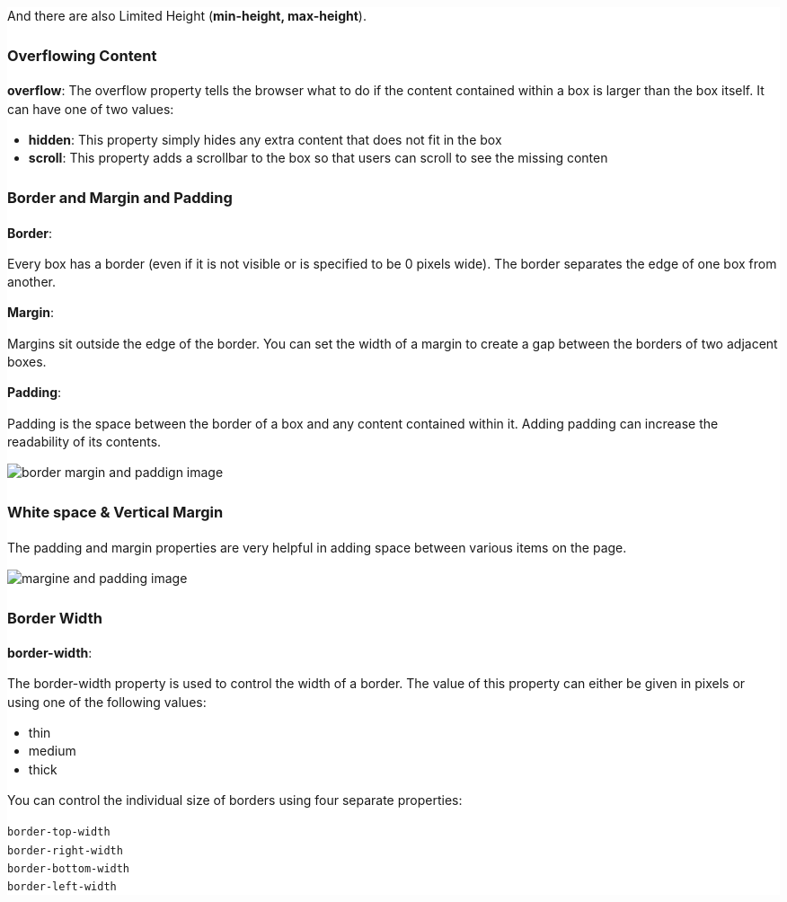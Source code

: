 And there are also Limited Height (**min-height, max-height**).

### Overflowing Content

**overflow**:
The overflow property tells the browser what to do if the content contained within a box is larger than the box itself. It can have one of two values:

- **hidden**: This property simply hides any extra content that does not fit in the box
- **scroll**: This property adds a scrollbar to the box so that users can scroll to see the missing conten


### Border and Margin and Padding

**Border**:

Every box has a border (even if it is not visible or is specified to be 0 pixels wide). The border separates the edge of one box from another.

**Margin**:

Margins sit outside the edge of the border. You can set the width of a margin to create a gap between the borders of two adjacent boxes.

**Padding**:

Padding is the space between the border of a box and any content contained within it. Adding padding can increase the readability of its contents.

![border margin and paddign image](https://i.pinimg.com/originals/f6/f6/c9/f6f6c946356774ddb886956cd94df4c9.png)

### White space & Vertical Margin

The padding and margin properties are very helpful in adding space between various items on the page.

![margine and padding image](https://camo.githubusercontent.com/24b49da33379b1fc096a77ffad267da33d614d048baa7a126957b73cd4ada9f8/68747470733a2f2f6c68342e676f6f676c6575736572636f6e74656e742e636f6d2f2d32634b724134495a4e587a43593742413270714a4e78367352306e426b6a7565575568617a6d4c4f734b2d544c51483369356e5a754b524972476c3552744f5f426a6775686a5936314b415265515159766f63357a6f66373164446c557a533653744633396f57474e757543506478695a6b4c484e5179422d5075464252756435565678715747)

### Border Width

**border-width**:

The border-width property is used to control the width of a border. The value of this property can either be given in pixels or using one of the following values:

- thin
- medium
- thick

You can control the individual size of borders using four separate properties:

```css
border-top-width
border-right-width 
border-bottom-width 
border-left-width
```
